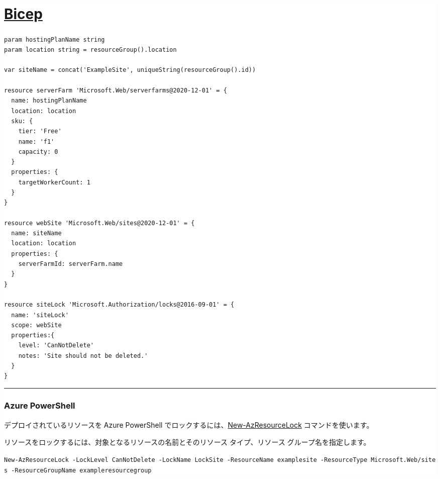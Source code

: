 # <a name="bicep"></a>[Bicep](#tab/bicep)

```Bicep
param hostingPlanName string
param location string = resourceGroup().location

var siteName = concat('ExampleSite', uniqueString(resourceGroup().id))

resource serverFarm 'Microsoft.Web/serverfarms@2020-12-01' = {
  name: hostingPlanName
  location: location
  sku: {
    tier: 'Free'
    name: 'f1'
    capacity: 0
  }
  properties: {
    targetWorkerCount: 1
  }
}

resource webSite 'Microsoft.Web/sites@2020-12-01' = {
  name: siteName
  location: location
  properties: {
    serverFarmId: serverFarm.name
  }
}

resource siteLock 'Microsoft.Authorization/locks@2016-09-01' = {
  name: 'siteLock'
  scope: webSite
  properties:{
    level: 'CanNotDelete'
    notes: 'Site should not be deleted.'
  }
}
```

---

### <a name="azure-powershell"></a>Azure PowerShell

デプロイされているリソースを Azure PowerShell でロックするには、[New-AzResourceLock](/powershell/module/az.resources/new-azresourcelock) コマンドを使います。

リソースをロックするには、対象となるリソースの名前とそのリソース タイプ、リソース グループ名を指定します。

```azurepowershell-interactive
New-AzResourceLock -LockLevel CanNotDelete -LockName LockSite -ResourceName examplesite -ResourceType Microsoft.Web/sites -ResourceGroupName exampleresourcegroup
```

